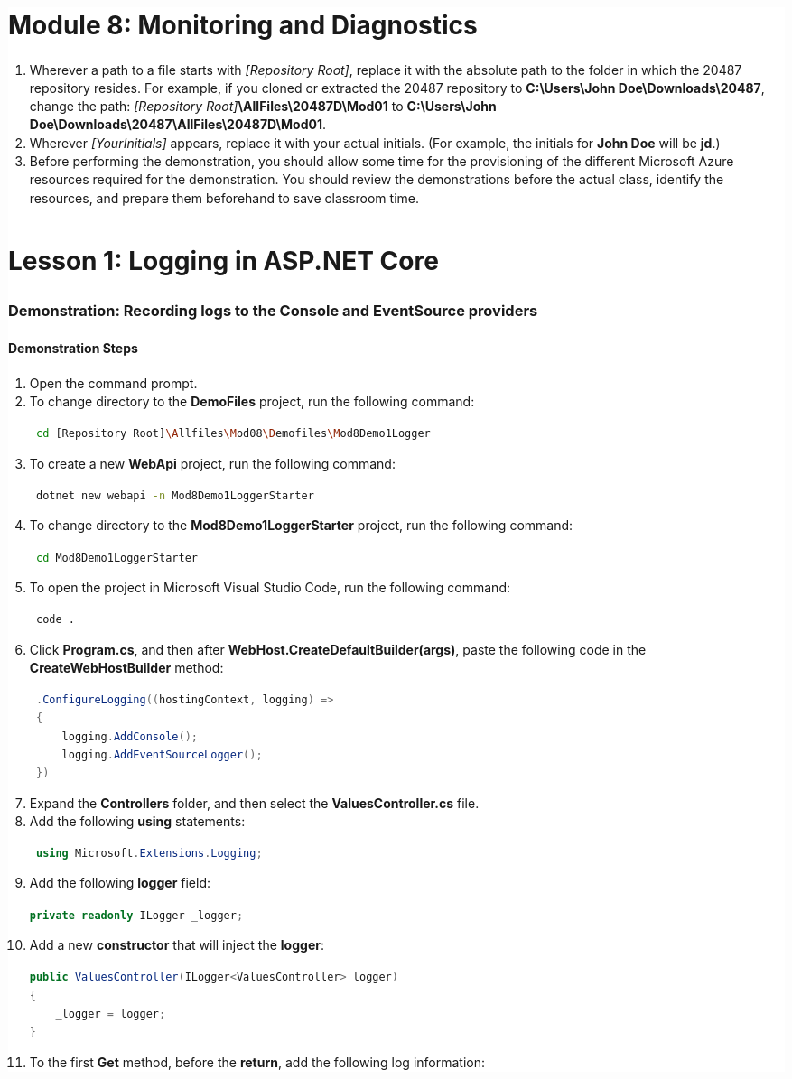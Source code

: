 # Module 8: Monitoring and Diagnostics

1. Wherever a path to a file starts with *[Repository Root]*, replace it with the absolute path to the folder in which the 20487 repository resides.
 For example, if you cloned or extracted the 20487 repository to **C:\Users\John Doe\Downloads\20487**, change the path: *[Repository Root]***\AllFiles\20487D\Mod01** to **C:\Users\John Doe\Downloads\20487\AllFiles\20487D\Mod01**.
2. Wherever *[YourInitials]* appears, replace it with your actual initials. (For example, the initials for **John Doe** will be **jd**.)
3. Before performing the demonstration, you should allow some time for the provisioning of the different Microsoft Azure resources required for the demonstration. You should review the demonstrations before the actual class, identify the resources, and prepare them beforehand to save classroom time.

# Lesson 1: Logging in ASP.NET Core

### Demonstration: Recording logs to the Console and EventSource providers

#### Demonstration Steps

1. Open the command prompt.
2. To change directory to the **DemoFiles** project, run the following command:
   ```bash
    cd [Repository Root]\Allfiles\Mod08\Demofiles\Mod8Demo1Logger
   ```
3. To create a new **WebApi** project, run the following command:
   ```bash
    dotnet new webapi -n Mod8Demo1LoggerStarter    
   ```
4. To change directory to the **Mod8Demo1LoggerStarter** project, run the following command:
   ```bash
    cd Mod8Demo1LoggerStarter
   ```
5. To open the project in Microsoft Visual Studio Code, run the following command:
   ```bash
    code .
   ```
6. Click **Program.cs**, and then after **WebHost.CreateDefaultBuilder(args)**, paste the following code in the **CreateWebHostBuilder** method:
   ```cs
    .ConfigureLogging((hostingContext, logging) => 
    {
        logging.AddConsole();
        logging.AddEventSourceLogger();
    })
   ```
7. Expand the **Controllers** folder, and then select the **ValuesController.cs** file.
8. Add the following **using** statements:
   ```cs
    using Microsoft.Extensions.Logging;
   ```
9. Add the following **logger** field:
    ```cs
    private readonly ILogger _logger;
    ```
10. Add a new **constructor** that will inject the **logger**:
    ```cs
    public ValuesController(ILogger<ValuesController> logger)
    {
        _logger = logger;
    }
    ```
11. To the first **Get** method, before the **return**, add the following log information: